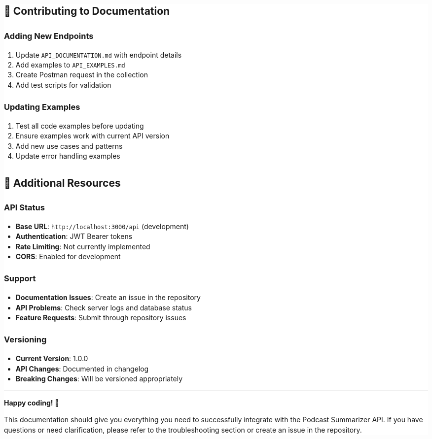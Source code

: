 ## 📝 Contributing to Documentation

### Adding New Endpoints

1. Update `API_DOCUMENTATION.md` with endpoint details
2. Add examples to `API_EXAMPLES.md`
3. Create Postman request in the collection
4. Add test scripts for validation

### Updating Examples

1. Test all code examples before updating
2. Ensure examples work with current API version
3. Add new use cases and patterns
4. Update error handling examples

## 🔗 Additional Resources

### API Status

- **Base URL**: `http://localhost:3000/api` (development)
- **Authentication**: JWT Bearer tokens
- **Rate Limiting**: Not currently implemented
- **CORS**: Enabled for development

### Support

- **Documentation Issues**: Create an issue in the repository
- **API Problems**: Check server logs and database status
- **Feature Requests**: Submit through repository issues

### Versioning

- **Current Version**: 1.0.0
- **API Changes**: Documented in changelog
- **Breaking Changes**: Will be versioned appropriately

---

**Happy coding! 🚀**

This documentation should give you everything you need to successfully integrate with the Podcast Summarizer API. If you have questions or need clarification, please refer to the troubleshooting section or create an issue in the repository.
